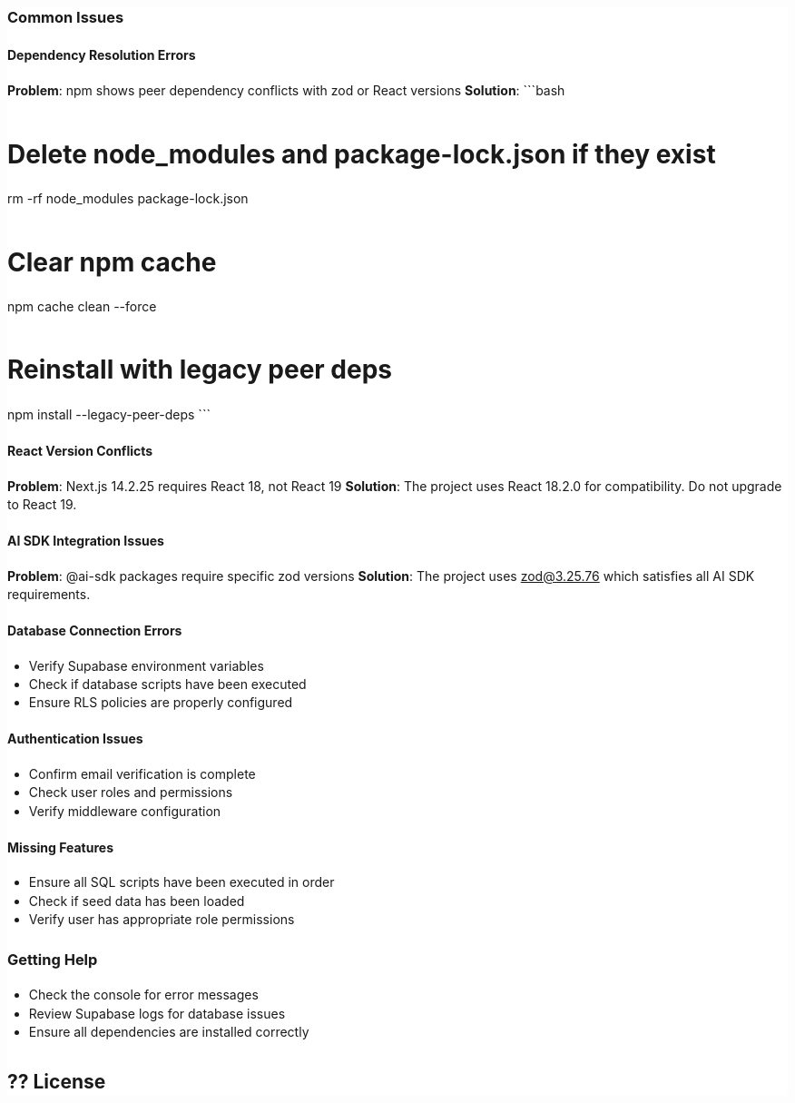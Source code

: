 ### Common Issues

#### Dependency Resolution Errors
**Problem**: npm shows peer dependency conflicts with zod or React versions
**Solution**:
\`\`\`bash
# Delete node_modules and package-lock.json if they exist
rm -rf node_modules package-lock.json

# Clear npm cache
npm cache clean --force

# Reinstall with legacy peer deps
npm install --legacy-peer-deps
\`\`\`

#### React Version Conflicts
**Problem**: Next.js 14.2.25 requires React 18, not React 19
**Solution**: The project uses React 18.2.0 for compatibility. Do not upgrade to React 19.

#### AI SDK Integration Issues
**Problem**: @ai-sdk packages require specific zod versions
**Solution**: The project uses zod@3.25.76 which satisfies all AI SDK requirements.

#### Database Connection Errors
- Verify Supabase environment variables
- Check if database scripts have been executed
- Ensure RLS policies are properly configured

#### Authentication Issues
- Confirm email verification is complete
- Check user roles and permissions
- Verify middleware configuration

#### Missing Features
- Ensure all SQL scripts have been executed in order
- Check if seed data has been loaded
- Verify user has appropriate role permissions

### Getting Help
- Check the console for error messages
- Review Supabase logs for database issues
- Ensure all dependencies are installed correctly

## ?? License
